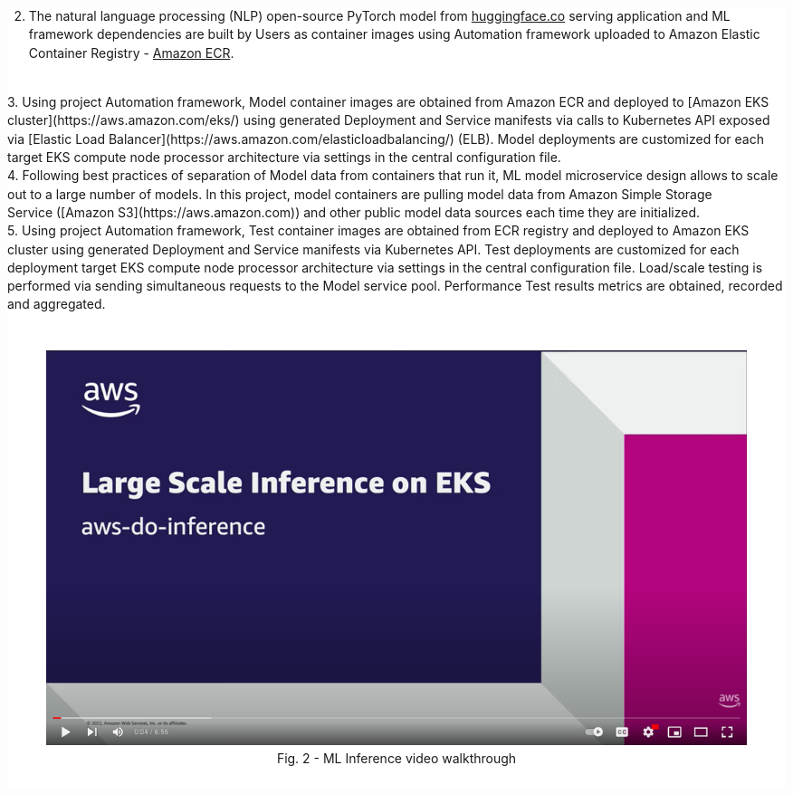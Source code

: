 2. The natural language processing (NLP) open-source PyTorch model from [huggingface.co](https://huggingface.co/) serving application and ML framework dependencies are built by Users as container images using Automation framework uploaded to Amazon Elastic Container Registry - [Amazon ECR](https://aws.amazon.com/ecr).
<br/>
3. Using project Automation framework, Model container images are obtained from Amazon ECR and deployed to [Amazon EKS cluster](https://aws.amazon.com/eks/) using generated Deployment and Service manifests via calls to Kubernetes API exposed via [Elastic Load Balancer](https://aws.amazon.com/elasticloadbalancing/) (ELB). Model deployments are customized for each target EKS compute node  processor architecture via settings in the central configuration file.
<br/>
4. Following best practices of separation of Model data from containers that run it, ML model microservice design allows to scale out to a large number of models. In this project, model containers are pulling model data from
Amazon Simple Storage Service ([Amazon S3](https://aws.amazon.com)) and other public model data sources each time they are initialized. 
<br/>
5. Using project Automation framework, Test container images are obtained from ECR registry and deployed to Amazon EKS cluster using generated Deployment and Service manifests via Kubernetes API. 
Test deployments are customized for each deployment target EKS compute node processor architecture via settings in the central configuration file. Load/scale testing is performed via sending simultaneous requests
to the Model service pool. Performance Test results metrics are obtained, recorded and aggregated.
<br/>
</div>
<br/><br/>
<div align="center">
<a href="https://www.youtube.com/watch?v=g9XRhGhQhAE"><img src="./aws-do-inference-video.png" width="90%"></a>
</br>
Fig. 2 - ML Inference video walkthrough
</div>
<br/>
